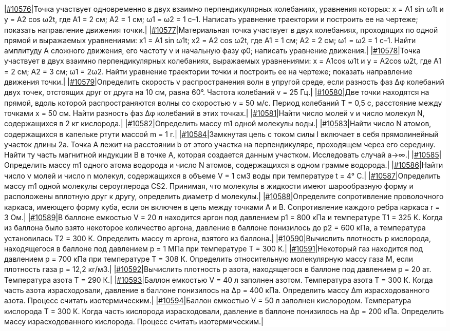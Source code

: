 |[#10576](https://github.com/kolya5544/reshenie-zadach.com.ua/tree/master/%D1%84%D0%B8%D0%B7%D0%B8%D0%BA%D0%B0/db/10576.zip)|Точка участвует одновременно в двух взаимно перпендикулярных колебаниях, уравнения которых: x = A1 sin &#969;1t и y = A2 cos &#969;2t, где A1 = 2 см; A2 = 1 см; &#969;1 = &#969;2 = 1 с&#8211;1. Написать уравнение траектории и построить ее на чертеже; показать направление движения точки.|
|[#10577](https://github.com/kolya5544/reshenie-zadach.com.ua/tree/master/%D1%84%D0%B8%D0%B7%D0%B8%D0%BA%D0%B0/db/10577.zip)|Материальная точка участвует в двух колебаниях, проходящих по одной прямой и выражаемых уравнениями: х1 = А1 sin &#969;1t; х2 = A2 cos &#969;2t, где A1 = 1 см; A2 = 2 см; &#969;1 = &#969;2 = 1 с&#8211;1. Найти амплитуду A сложного движения, его частоту &#957; и начальную фазу &#966;0; написать уравнение движения.|
|[#10578](https://github.com/kolya5544/reshenie-zadach.com.ua/tree/master/%D1%84%D0%B8%D0%B7%D0%B8%D0%BA%D0%B0/db/10578.zip)|Точка участвует в двух взаимно перпендикулярных колебаниях, выражаемых уравнениями: х = A1cos &#969;1t и у = A2cos &#969;2t, где A1 = 2 см; A2 = 3 см; &#969;1 = 2&#969;2. Найти уравнение траектории точки и построить ее на чертеже; показать направление движения точки.|
|[#10579](https://github.com/kolya5544/reshenie-zadach.com.ua/tree/master/%D1%84%D0%B8%D0%B7%D0%B8%D0%BA%D0%B0/db/10579.zip)|Определить скорость v распространения волн в упругой среде, если разность фаз &#916;&#966; колебаний двух точек, отстоящих друг от друга на 10 см, равна 60°. Частота колебаний v = 25 Гц.|
|[#10580](https://github.com/kolya5544/reshenie-zadach.com.ua/tree/master/%D1%84%D0%B8%D0%B7%D0%B8%D0%BA%D0%B0/db/10580.zip)|Две точки находятся на прямой, вдоль которой распространяются волны со скоростью v = 50 м/с. Период колебаний T = 0,5 с, расстояние между точками х = 50 см. Найти разность фаз &#916;&#966; колебаний в этих точках.|
|[#10581](https://github.com/kolya5544/reshenie-zadach.com.ua/tree/master/%D1%84%D0%B8%D0%B7%D0%B8%D0%BA%D0%B0/db/10581.zip)|Найти число молей &#957; и число молекул N, содержащихся в 2 кг кислорода.|
|[#10582](https://github.com/kolya5544/reshenie-zadach.com.ua/tree/master/%D1%84%D0%B8%D0%B7%D0%B8%D0%BA%D0%B0/db/10582.zip)|Определить массу m1 одной молекулы воды.|
|[#10583](https://github.com/kolya5544/reshenie-zadach.com.ua/tree/master/%D1%84%D0%B8%D0%B7%D0%B8%D0%BA%D0%B0/db/10583.zip)|Найти число N атомов, содержащихся в капельке ртути массой m = 1 г.|
|[#10584](https://github.com/kolya5544/reshenie-zadach.com.ua/tree/master/%D1%84%D0%B8%D0%B7%D0%B8%D0%BA%D0%B0/db/10584.zip)|Замкнутая цепь с током силы I включает в себя прямолинейный участок длины 2а. Точка A лежит на расстоянии b от этого участка на перпендикуляре, проходящем через его середину. Найти ту часть магнитной индукции B в точке A, которая создается данным участком. Исследовать случай а&#8594;&#8734;.|
|[#10585](https://github.com/kolya5544/reshenie-zadach.com.ua/tree/master/%D1%84%D0%B8%D0%B7%D0%B8%D0%BA%D0%B0/db/10585.zip)|Определить массу m1 одного атома водорода и число N атомов, содержащихся в одном грамме водорода.|
|[#10586](https://github.com/kolya5544/reshenie-zadach.com.ua/tree/master/%D1%84%D0%B8%D0%B7%D0%B8%D0%BA%D0%B0/db/10586.zip)|Найти число &#957; молей и число n молекул, содержащихся в объеме V = 1 см3 воды при температуре t = 4° С.|
|[#10587](https://github.com/kolya5544/reshenie-zadach.com.ua/tree/master/%D1%84%D0%B8%D0%B7%D0%B8%D0%BA%D0%B0/db/10587.zip)|Определить массу m1 одной молекулы сероуглерода CS2. Принимая, что молекулы в жидкости имеют шарообразную форму и расположены вплотную друг к другу, определить диаметр d молекулы.|
|[#10588](https://github.com/kolya5544/reshenie-zadach.com.ua/tree/master/%D1%84%D0%B8%D0%B7%D0%B8%D0%BA%D0%B0/db/10588.zip)|Определите сопротивление проволочного каркаса, имеющего форму куба, если он включен в цепь между точками А и В. Сопротивление каждого ребра каркаса r = 3 Ом.|
|[#10589](https://github.com/kolya5544/reshenie-zadach.com.ua/tree/master/%D1%84%D0%B8%D0%B7%D0%B8%D0%BA%D0%B0/db/10589.zip)|В баллоне емкостью V = 20 л находится аргон под давлением p1 = 800 кПа и температуре T1 = 325 К. Когда из баллона было взято некоторое количество аргона, давление в баллоне понизилось до р2 = 600 кПа, а температура установилась T2 = 300 К. Определить массу m аргона, взятого из баллона.|
|[#10590](https://github.com/kolya5544/reshenie-zadach.com.ua/tree/master/%D1%84%D0%B8%D0%B7%D0%B8%D0%BA%D0%B0/db/10590.zip)|Вычислить плотность р кислорода, находящегося в баллоне под давлением р = 1 МПа при температуре T = 300 К.|
|[#10591](https://github.com/kolya5544/reshenie-zadach.com.ua/tree/master/%D1%84%D0%B8%D0%B7%D0%B8%D0%BA%D0%B0/db/10591.zip)|Некоторый газ находится под давлением р = 700 кПа при температуре T = 308 К. Определить относительную молекулярную массу газа М, если плотность газа р = 12,2 кг/м3.|
|[#10592](https://github.com/kolya5544/reshenie-zadach.com.ua/tree/master/%D1%84%D0%B8%D0%B7%D0%B8%D0%BA%D0%B0/db/10592.zip)|Вычислить плотность р азота, находящегося в баллоне под давлением р = 20 ат. Температура азота T = 290 К.|
|[#10593](https://github.com/kolya5544/reshenie-zadach.com.ua/tree/master/%D1%84%D0%B8%D0%B7%D0%B8%D0%BA%D0%B0/db/10593.zip)|Баллон емкостью V = 40 л заполнен азотом. Температура азота Т = 300 К. Когда часть азота израсходовали, давление в баллоне понизилось на &#916;p = 400 кПа. Определить массу &#916;m израсходованного азота. Процесс считать изотермическим.|
|[#10594](https://github.com/kolya5544/reshenie-zadach.com.ua/tree/master/%D1%84%D0%B8%D0%B7%D0%B8%D0%BA%D0%B0/db/10594.zip)|Баллон емкостью V = 50 л заполнен кислородом. Температура кислорода Т = 300 К. Когда часть кислорода израсходовали, давление в баллоне понизилось на &#916;р = 200 кПа. Определить массу израсходованного кислорода. Процесс считать изотермическим.|
